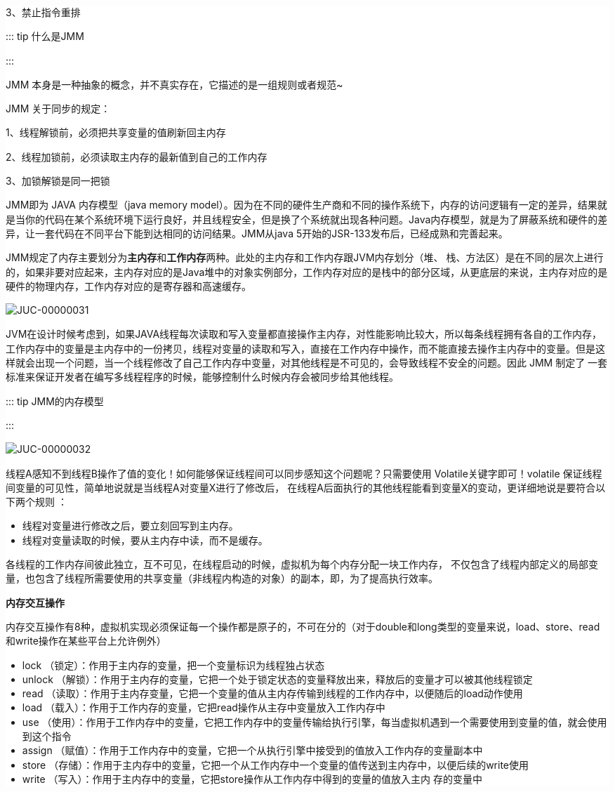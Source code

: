 3、禁止指令重排



::: tip 什么是JMM

:::



JMM 本身是一种抽象的概念，并不真实存在，它描述的是一组规则或者规范~

JMM 关于同步的规定： 

1、线程解锁前，必须把共享变量的值刷新回主内存 

2、线程加锁前，必须读取主内存的最新值到自己的工作内存 

3、加锁解锁是同一把锁



JMM即为 JAVA 内存模型（java memory model）。因为在不同的硬件生产商和不同的操作系统下，内存的访问逻辑有一定的差异，结果就是当你的代码在某个系统环境下运行良好，并且线程安全，但是换了个系统就出现各种问题。Java内存模型，就是为了屏蔽系统和硬件的差异，让一套代码在不同平台下能到达相同的访问结果。JMM从java 5开始的JSR-133发布后，已经成熟和完善起来。

JMM规定了内存主要划分为**主内存**和**工作内存**两种。此处的主内存和工作内存跟JVM内存划分（堆、 栈、方法区）是在不同的层次上进行的，如果非要对应起来，主内存对应的是Java堆中的对象实例部分，工作内存对应的是栈中的部分区域，从更底层的来说，主内存对应的是硬件的物理内存，工作内存对应的是寄存器和高速缓存。

![JUC-00000031](https://testingcf.jsdelivr.net/gh/oddfar/static/img/JUC学习笔记.assets/JUC-00000031.png)

JVM在设计时候考虑到，如果JAVA线程每次读取和写入变量都直接操作主内存，对性能影响比较大，所以每条线程拥有各自的工作内存，工作内存中的变量是主内存中的一份拷贝，线程对变量的读取和写入，直接在工作内存中操作，而不能直接去操作主内存中的变量。但是这样就会出现一个问题，当一个线程修改了自己工作内存中变量，对其他线程是不可见的，会导致线程不安全的问题。因此 JMM 制定了 一套标准来保证开发者在编写多线程程序的时候，能够控制什么时候内存会被同步给其他线程。



::: tip JMM的内存模型

:::

![JUC-00000032](https://testingcf.jsdelivr.net/gh/oddfar/static/img/JUC学习笔记.assets/JUC-00000032.png)

线程A感知不到线程B操作了值的变化！如何能够保证线程间可以同步感知这个问题呢？只需要使用 Volatile关键字即可！volatile 保证线程间变量的可见性，简单地说就是当线程A对变量X进行了修改后， 在线程A后面执行的其他线程能看到变量X的变动，更详细地说是要符合以下两个规则 ：

- 线程对变量进行修改之后，要立刻回写到主内存。
- 线程对变量读取的时候，要从主内存中读，而不是缓存。

各线程的工作内存间彼此独立，互不可见，在线程启动的时候，虚拟机为每个内存分配一块工作内存， 不仅包含了线程内部定义的局部变量，也包含了线程所需要使用的共享变量（非线程内构造的对象）的副本，即，为了提高执行效率。

**内存交互操作**

内存交互操作有8种，虚拟机实现必须保证每一个操作都是原子的，不可在分的（对于double和long类型的变量来说，load、store、read和write操作在某些平台上允许例外）

- lock （锁定）：作用于主内存的变量，把一个变量标识为线程独占状态
- unlock （解锁）：作用于主内存的变量，它把一个处于锁定状态的变量释放出来，释放后的变量才可以被其他线程锁定
- read （读取）：作用于主内存变量，它把一个变量的值从主内存传输到线程的工作内存中，以便随后的load动作使用
- load （载入）：作用于工作内存的变量，它把read操作从主存中变量放入工作内存中
- use （使用）：作用于工作内存中的变量，它把工作内存中的变量传输给执行引擎，每当虚拟机遇到一个需要使用到变量的值，就会使用到这个指令
- assign （赋值）：作用于工作内存中的变量，它把一个从执行引擎中接受到的值放入工作内存的变量副本中
- store （存储）：作用于主内存中的变量，它把一个从工作内存中一个变量的值传送到主内存中，以便后续的write使用
- write （写入）：作用于主内存中的变量，它把store操作从工作内存中得到的变量的值放入主内 存的变量中
